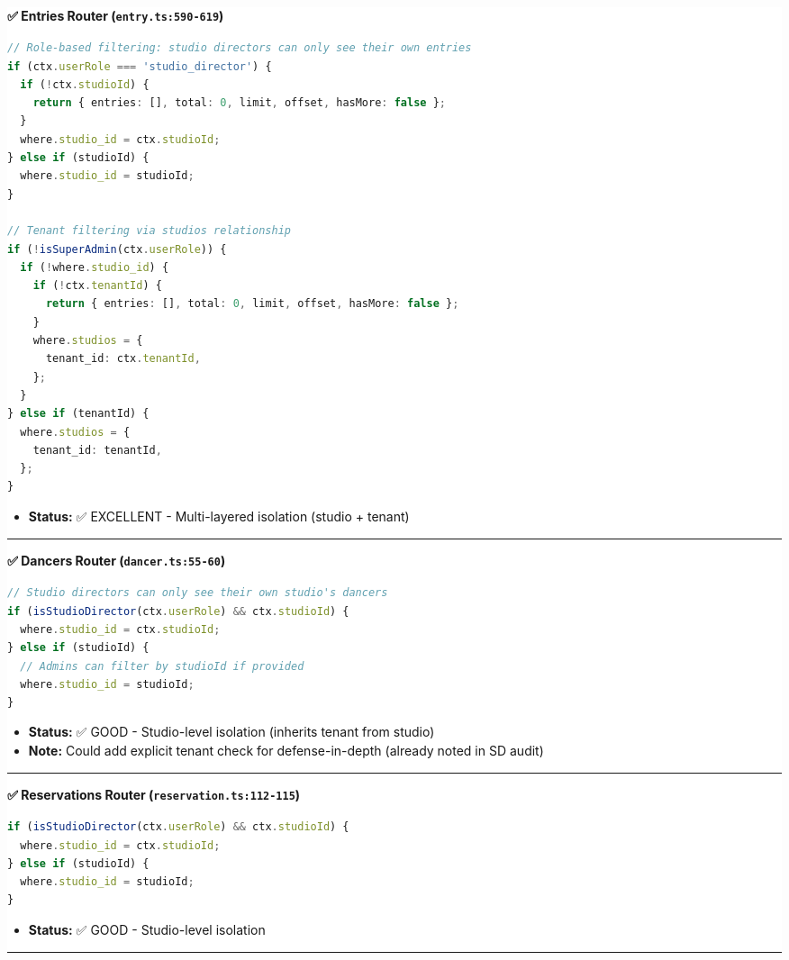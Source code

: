 
**✅ Entries Router (`entry.ts:590-619`)**
```typescript
// Role-based filtering: studio directors can only see their own entries
if (ctx.userRole === 'studio_director') {
  if (!ctx.studioId) {
    return { entries: [], total: 0, limit, offset, hasMore: false };
  }
  where.studio_id = ctx.studioId;
} else if (studioId) {
  where.studio_id = studioId;
}

// Tenant filtering via studios relationship
if (!isSuperAdmin(ctx.userRole)) {
  if (!where.studio_id) {
    if (!ctx.tenantId) {
      return { entries: [], total: 0, limit, offset, hasMore: false };
    }
    where.studios = {
      tenant_id: ctx.tenantId,
    };
  }
} else if (tenantId) {
  where.studios = {
    tenant_id: tenantId,
  };
}
```
- **Status:** ✅ EXCELLENT - Multi-layered isolation (studio + tenant)

---

**✅ Dancers Router (`dancer.ts:55-60`)**
```typescript
// Studio directors can only see their own studio's dancers
if (isStudioDirector(ctx.userRole) && ctx.studioId) {
  where.studio_id = ctx.studioId;
} else if (studioId) {
  // Admins can filter by studioId if provided
  where.studio_id = studioId;
}
```
- **Status:** ✅ GOOD - Studio-level isolation (inherits tenant from studio)
- **Note:** Could add explicit tenant check for defense-in-depth (already noted in SD audit)

---

**✅ Reservations Router (`reservation.ts:112-115`)**
```typescript
if (isStudioDirector(ctx.userRole) && ctx.studioId) {
  where.studio_id = ctx.studioId;
} else if (studioId) {
  where.studio_id = studioId;
}
```
- **Status:** ✅ GOOD - Studio-level isolation

---